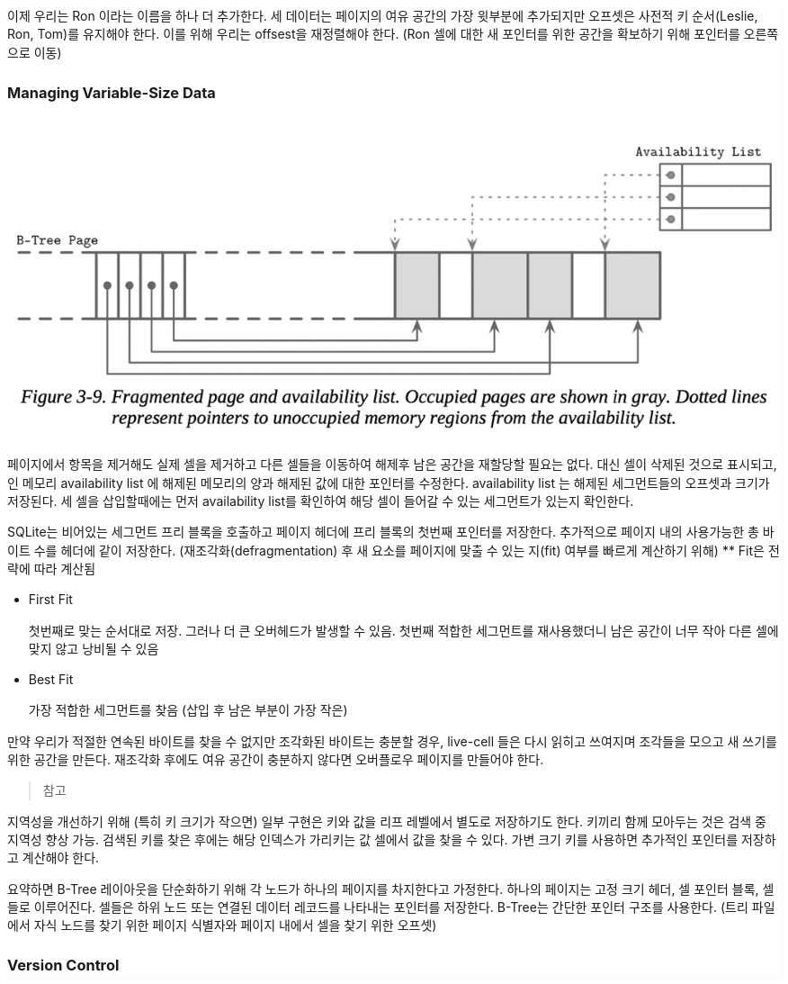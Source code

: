 이제 우리는 Ron 이라는 이름을 하나 더 추가한다. 세 데이터는 페이지의 여유 공간의 가장 윗부분에 추가되지만 오프셋은 사전적 키 순서(Leslie, Ron, Tom)를 유지해야 한다. 이를 위해 우리는 offsest을 재정렬해야 한다. (Ron 셀에 대한 새 포인터를 위한 공간을 확보하기 위해 포인터를 오른쪽으로 이동)

### Managing Variable-Size Data

![img](./img11.png)

페이지에서 항목을 제거해도 실제 셀을 제거하고 다른 셀들을 이동하여 해제후 남은 공간을 재할당할 필요는 없다. 대신 셀이 삭제된 것으로 표시되고, 인 메모리 availability list 에 해제된 메모리의 양과 해제된 값에 대한 포인터를 수정한다. availability list 는 해제된 세그먼트들의 오프셋과 크기가 저장된다. 세 셀을 삽입할때에는 먼저 availability list를 확인하여 해당 셀이 들어갈 수 있는 세그먼트가 있는지 확인한다. 

SQLite는 비어있는 세그먼트 프리 블록을 호출하고 페이지 헤더에 프리 블록의 첫번째 포인터를 저장한다. 추가적으로 페이지 내의 사용가능한 총 바이트 수를 헤더에 같이 저장한다. (재조각화(defragmentation) 후 새 요소를 페이지에 맞출 수 있는 지(fit) 여부를 빠르게 계산하기 위해)
**
Fit은 전략에 따라 계산됨

- First Fit
    
    첫번째로 맞는 순서대로 저장. 그러나 더 큰 오버헤드가 발생할 수 있음. 첫번째 적합한 세그먼트를 재사용했더니 남은 공간이 너무 작아 다른 셀에 맞지 않고 낭비될 수 있음
    
- Best Fit
    
    가장 적합한 세그먼트를 찾음 (삽입 후 남은 부분이 가장 작은)
    

만약 우리가 적절한 연속된 바이트를 찾을 수 없지만 조각화된 바이트는 충분할 경우, live-cell 들은 다시 읽히고 쓰여지며 조각들을 모으고 새 쓰기를 위한 공간을 만든다. 재조각화 후에도 여유 공간이 충분하지 않다면 오버플로우 페이지를 만들어야 한다. 

> 참고

지역성을 개선하기 위해 (특히 키 크기가 작으면) 일부 구현은 키와 값을 리프 레벨에서 별도로 저장하기도 한다. 키끼리 함께 모아두는 것은 검색 중 지역성 향상 가능. 검색된 키를 찾은 후에는 해당 인덱스가 가리키는 값 셀에서 값을 찾을 수 있다. 가변 크기 키를 사용하면 추가적인 포인터를 저장하고 계산해야 한다. 

요약하면 B-Tree 레이아웃을 단순화하기 위해 각 노드가 하나의 페이지를 차지한다고 가정한다. 하나의 페이지는 고정 크기 헤더, 셀 포인터 블록, 셀 들로 이루어진다. 셀들은 하위 노드 또는 연결된 데이터 레코드를 나타내는 포인터를 저장한다. B-Tree는 간단한 포인터 구조를 사용한다. (트리 파일에서 자식 노드를 찾기 위한 페이지 식별자와 페이지 내에서 셀을 찾기 위한 오프셋)

### Version Control
